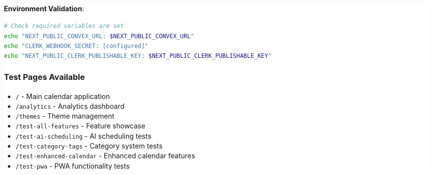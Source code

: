 **Environment Validation**:
```bash
# Check required variables are set
echo "NEXT_PUBLIC_CONVEX_URL: $NEXT_PUBLIC_CONVEX_URL"
echo "CLERK_WEBHOOK_SECRET: [configured]"
echo "NEXT_PUBLIC_CLERK_PUBLISHABLE_KEY: $NEXT_PUBLIC_CLERK_PUBLISHABLE_KEY"
```

### Test Pages Available
- `/` - Main calendar application
- `/analytics` - Analytics dashboard
- `/themes` - Theme management
- `/test-all-features` - Feature showcase
- `/test-ai-scheduling` - AI scheduling tests
- `/test-category-tags` - Category system tests
- `/test-enhanced-calendar` - Enhanced calendar features
- `/test-pwa` - PWA functionality tests